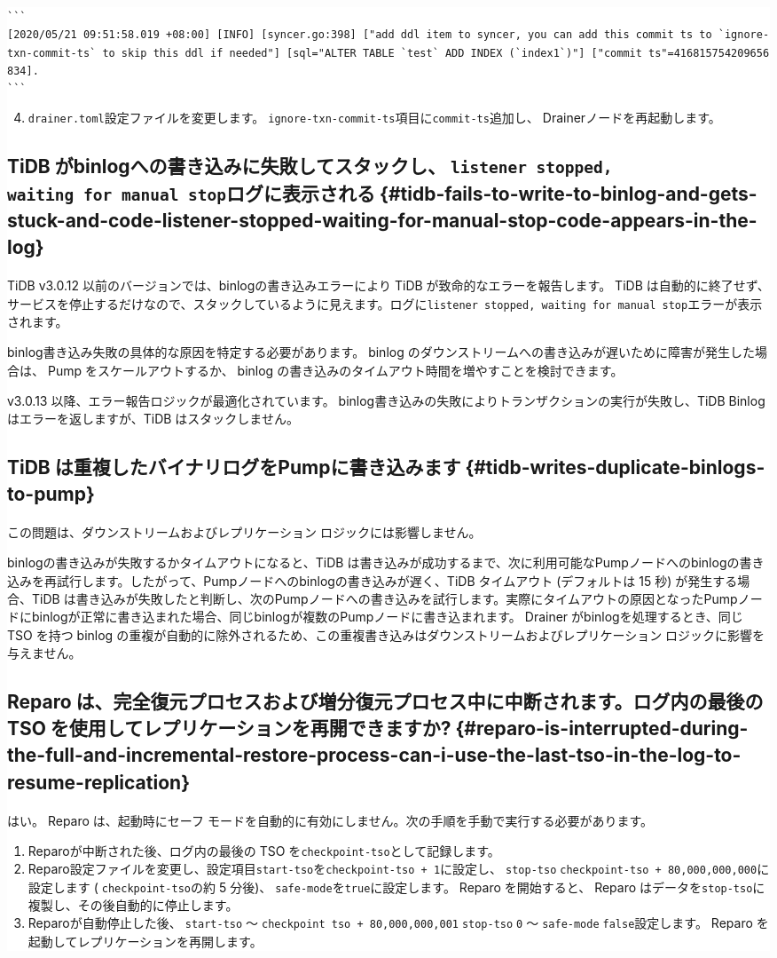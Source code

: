     ```
    [2020/05/21 09:51:58.019 +08:00] [INFO] [syncer.go:398] ["add ddl item to syncer, you can add this commit ts to `ignore-txn-commit-ts` to skip this ddl if needed"] [sql="ALTER TABLE `test` ADD INDEX (`index1`)"] ["commit ts"=416815754209656834].
    ```

4.  `drainer.toml`設定ファイルを変更します。 `ignore-txn-commit-ts`項目に`commit-ts`追加し、 Drainerノードを再起動します。

## TiDB がbinlogへの書き込みに失敗してスタックし、 <code>listener stopped, waiting for manual stop</code>ログに表示される {#tidb-fails-to-write-to-binlog-and-gets-stuck-and-code-listener-stopped-waiting-for-manual-stop-code-appears-in-the-log}

TiDB v3.0.12 以前のバージョンでは、binlogの書き込みエラーにより TiDB が致命的なエラーを報告します。 TiDB は自動的に終了せず、サービスを停止するだけなので、スタックしているように見えます。ログに`listener stopped, waiting for manual stop`エラーが表示されます。

binlog書き込み失敗の具体的な原因を特定する必要があります。 binlog のダウンストリームへの書き込みが遅いために障害が発生した場合は、 Pump をスケールアウトするか、 binlog の書き込みのタイムアウト時間を増やすことを検討できます。

v3.0.13 以降、エラー報告ロジックが最適化されています。 binlog書き込みの失敗によりトランザクションの実行が失敗し、TiDB Binlog はエラーを返しますが、TiDB はスタックしません。

## TiDB は重複したバイナリログをPumpに書き込みます {#tidb-writes-duplicate-binlogs-to-pump}

この問題は、ダウンストリームおよびレプリケーション ロジックには影響しません。

binlogの書き込みが失敗するかタイムアウトになると、TiDB は書き込みが成功するまで、次に利用可能なPumpノードへのbinlogの書き込みを再試行します。したがって、Pumpノードへのbinlogの書き込みが遅く、TiDB タイムアウト (デフォルトは 15 秒) が発生する場合、TiDB は書き込みが失敗したと判断し、次のPumpノードへの書き込みを試行します。実際にタイムアウトの原因となったPumpノードにbinlogが正常に書き込まれた場合、同じbinlogが複数のPumpノードに書き込まれます。 Drainer がbinlogを処理するとき、同じ TSO を持つ binlog の重複が自動的に除外されるため、この重複書き込みはダウンストリームおよびレプリケーション ロジックに影響を与えません。

## Reparo は、完全復元プロセスおよび増分復元プロセス中に中断されます。ログ内の最後の TSO を使用してレプリケーションを再開できますか? {#reparo-is-interrupted-during-the-full-and-incremental-restore-process-can-i-use-the-last-tso-in-the-log-to-resume-replication}

はい。 Reparo は、起動時にセーフ モードを自動的に有効にしません。次の手順を手動で実行する必要があります。

1.  Reparoが中断された後、ログ内の最後の TSO を`checkpoint-tso`として記録します。
2.  Reparo設定ファイルを変更し、設定項目`start-tso`を`checkpoint-tso + 1`に設定し、 `stop-tso` `checkpoint-tso + 80,000,000,000`に設定します ( `checkpoint-tso`の約 5 分後)、 `safe-mode`を`true`に設定します。 Reparo を開始すると、 Reparo はデータを`stop-tso`に複製し、その後自動的に停止します。
3.  Reparoが自動停止した後、 `start-tso` ～ `checkpoint tso + 80,000,000,001` `stop-tso` `0` ～ `safe-mode` `false`設定します。 Reparo を起動してレプリケーションを再開します。
